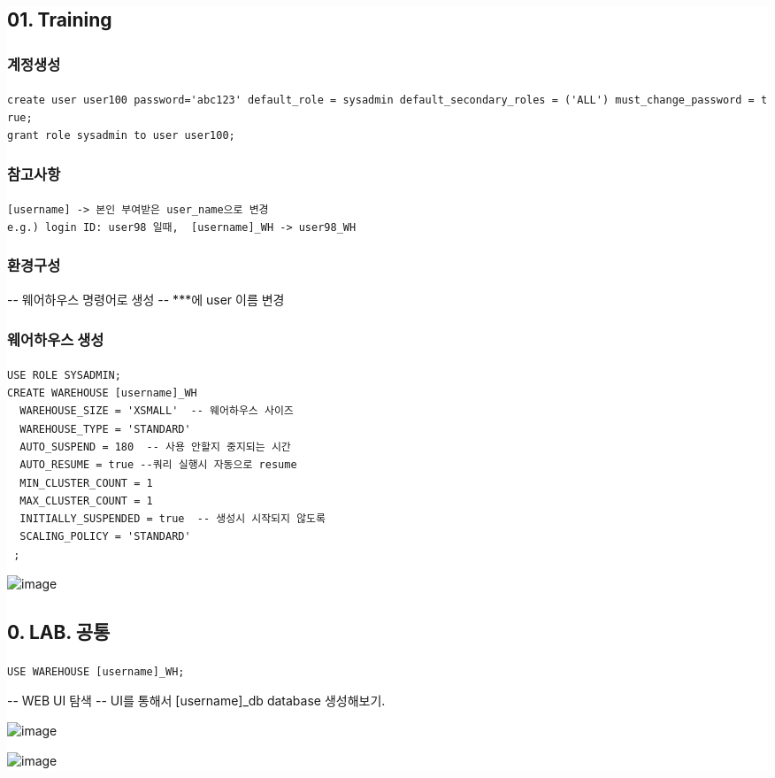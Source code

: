 ## 01. Training

### 계정생성
```
create user user100 password='abc123' default_role = sysadmin default_secondary_roles = ('ALL') must_change_password = true;
grant role sysadmin to user user100;
```

### 참고사항

```
[username] -> 본인 부여받은 user_name으로 변경 
e.g.) login ID: user98 일때,  [username]_WH -> user98_WH 
```

### 환경구성
-- 웨어하우스 명령어로 생성 
-- ***에 user 이름 변경


### 웨어하우스 생성 

```
USE ROLE SYSADMIN;
CREATE WAREHOUSE [username]_WH 
  WAREHOUSE_SIZE = 'XSMALL'  -- 웨어하우스 사이즈
  WAREHOUSE_TYPE = 'STANDARD'
  AUTO_SUSPEND = 180  -- 사용 안할지 중지되는 시간 
  AUTO_RESUME = true --쿼리 실행시 자동으로 resume
  MIN_CLUSTER_COUNT = 1
  MAX_CLUSTER_COUNT = 1
  INITIALLY_SUSPENDED = true  -- 생성시 시작되지 않도록 
  SCALING_POLICY = 'STANDARD'
 ;
```
![image](https://user-images.githubusercontent.com/52474199/177908998-00db7227-f1a4-4d6a-b2c7-bb2966df334a.png)



## 0. LAB. 공통

```
USE WAREHOUSE [username]_WH;
```

-- WEB UI 탐색
-- UI를 통해서 [username]_db database 생성해보기.

![image](https://user-images.githubusercontent.com/52474199/177910901-0cf15b01-c17e-41af-8da9-4589000e0b59.png)

![image](https://user-images.githubusercontent.com/52474199/177910940-9c5b0a61-fcd0-413a-9730-9c3bc7a6bf08.png)
